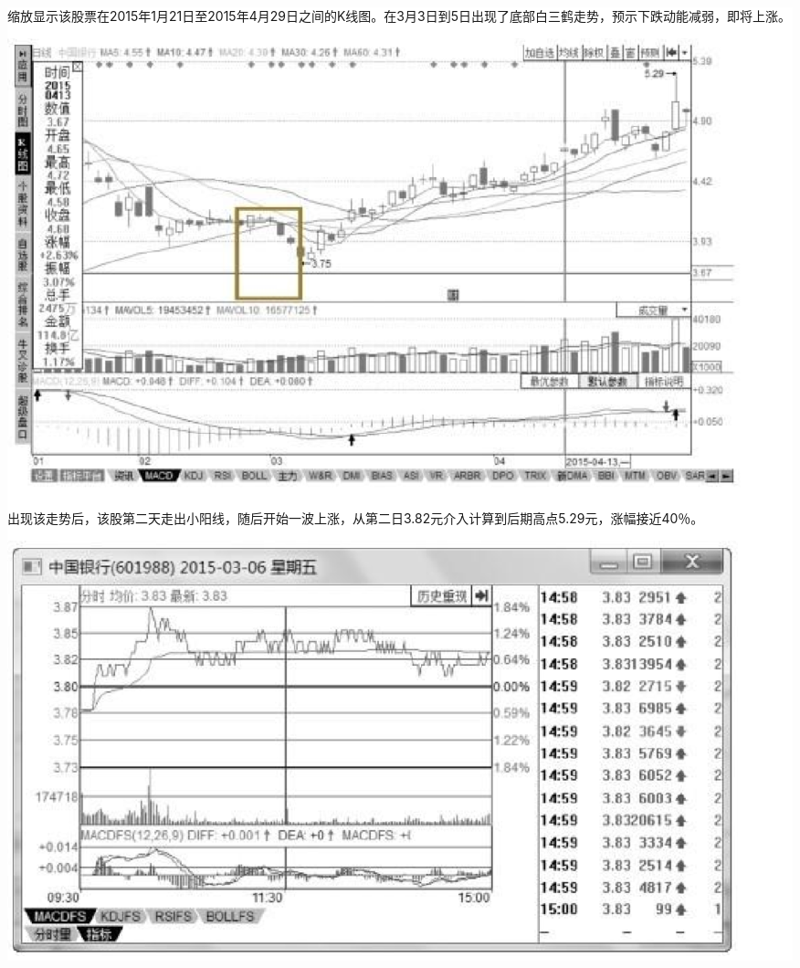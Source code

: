 缩放显示该股票在2015年1月21日至2015年4月29日之间的K线图。在3月3日到5日出现了底部白三鹤走势，预示下跌动能减弱，即将上涨。

![image-20221112205540790](./images/image-20221112205540790.png)

出现该走势后，该股第二天走出小阳线，随后开始一波上涨，从第二日3.82元介入计算到后期高点5.29元，涨幅接近40％。

![image-20221112205604833](./images/image-20221112205604833.png)
